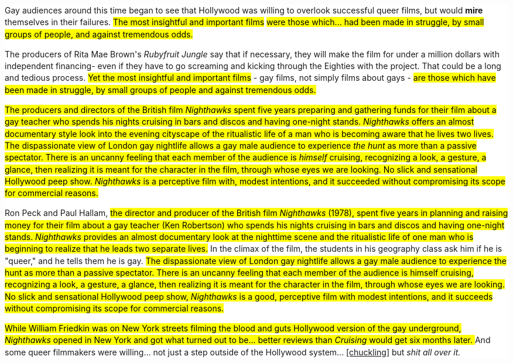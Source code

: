 Gay audiences around this time began to see that Hollywood was willing to overlook successful queer films, but would **mire** themselves in their failures. <mark>The most insightful and important films</mark> <mark>were those which... had been made in struggle, by small groups of people, and against tremendous odds.</mark>

</james>
<from {% include citation for=page.cite.plagiarized.celluloid_closet at="p.242" %}>

The producers of Rita Mae Brown's *Rubyfruit Jungle* say that if necessary, they will make the film for under a million dollars with independent financing- even if they have to go screaming and kicking through the Eighties with the project. That could be a long and tedious process. <mark>Yet the most insightful and important films</mark> - gay films, not simply films about gays - <mark>are those which have been made in struggle, by small groups of people and against tremendous odds.</mark>

</from>
</compare>

<compare>
<james {% include timecode %}>

<mark>The producers and directors of the British film *Nighthawks* spent five years preparing and gathering funds for their film about a gay teacher who spends his nights cruising in bars and discos and having one-night stands. *Nighthawks* offers an almost documentary style look into the evening cityscape of the ritualistic life of a man who is becoming aware that he lives two lives.</mark> <mark>The dispassionate view of London gay nightlife allows a gay male audience to experience *the hunt* as more than a passive spectator. There is an uncanny feeling that each member of the audience is *himself* cruising, recognizing a look, a gesture, a glance, then realizing it is meant for the character in the film, through whose eyes we are looking. No slick and sensational Hollywood peep show. *Nighthawks* is a perceptive film with, modest intentions, and it succeeded without compromising its scope for commercial reasons.</mark> 

</james>
<from {% include citation for=page.cite.plagiarized.celluloid_closet at="p.242-243" %}>

Ron Peck and Paul Hallam, <mark>the director and producer of the British film *Nighthawks* (1978), spent five years in planning and raising money for their film about a gay teacher (Ken Robertson) who spends his nights cruising in bars and discos and having one-night stands. *Nighthawks* provides an almost documentary look at the nighttime scene and the ritualistic life of one man who is beginning to realize that he leads two separate lives.</mark> In the climax of the film, the students in his geography class ask him if he is "queer," and he tells them he is gay. <mark>The dispassionate view of London gay nightlife allows a gay male audience to experience the hunt as more than a passive spectator. There is an uncanny feeling that each member of the audience is himself cruising, recognizing a look, a gesture, a glance, then realizing it is meant for the character in the film, through whose eyes we are looking. No slick and sensational Hollywood peep show, *Nighthawks* is a good, perceptive film with modest intentions, and it succeeds without compromising its scope for commercial reasons.</mark>

</from>
</compare>

<compare>
<james {% include timecode %}>

<mark>While William Friedkin was on New York streets filming the blood and guts Hollywood version of the gay underground, *Nighthawks* opened in New York and got what turned out to be... better reviews than *Cruising* would get six months later. </mark>And some queer filmmakers were willing... not just a step outside of the Hollywood system... <u>[chuckling]</u> but *shit all over it.*
